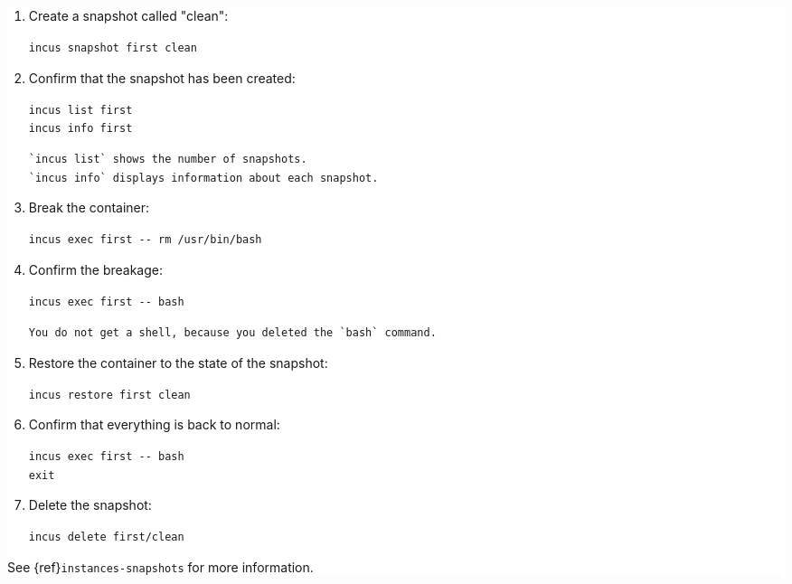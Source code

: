 1. Create a snapshot called "clean":

       incus snapshot first clean

1. Confirm that the snapshot has been created:

       incus list first
       incus info first

   ```{note}
   `incus list` shows the number of snapshots.
   `incus info` displays information about each snapshot.
   ```

1. Break the container:

       incus exec first -- rm /usr/bin/bash

1. Confirm the breakage:

       incus exec first -- bash

   ```{note}
   You do not get a shell, because you deleted the `bash` command.
   ```

1. Restore the container to the state of the snapshot:

       incus restore first clean

1. Confirm that everything is back to normal:

       incus exec first -- bash
       exit

1. Delete the snapshot:

       incus delete first/clean

See {ref}`instances-snapshots` for more information.

